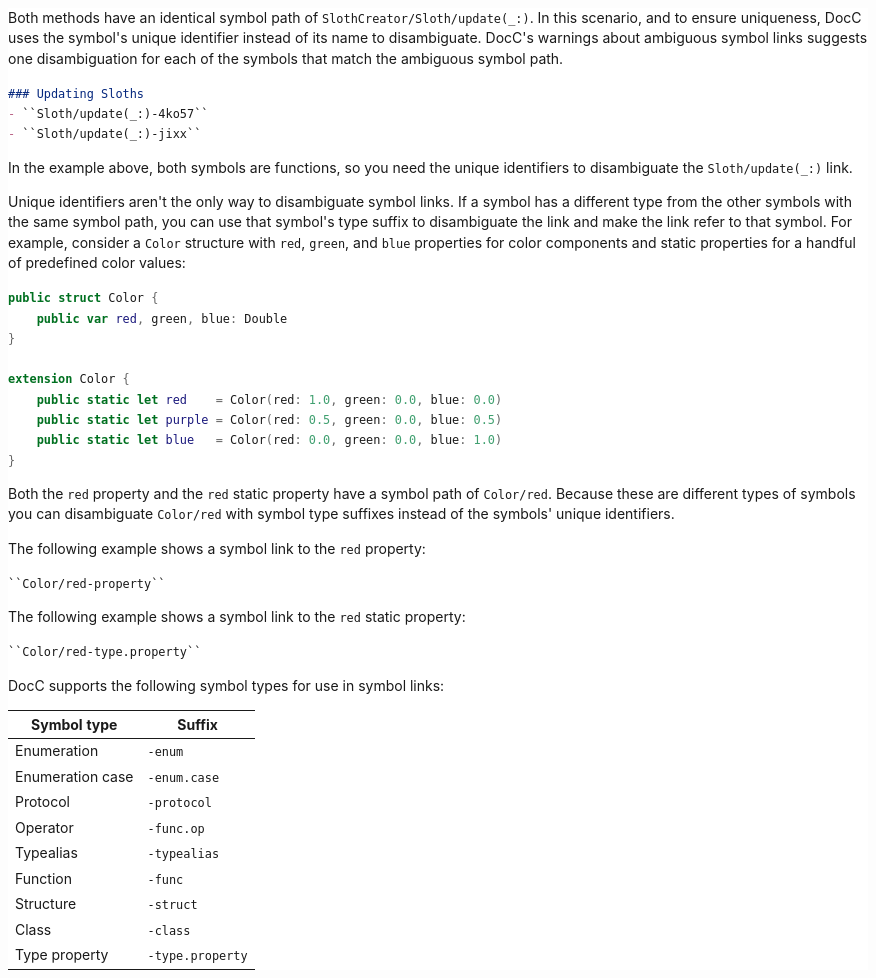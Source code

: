 Both methods have an identical symbol path of `SlothCreator/Sloth/update(_:)`. 
In this scenario, and to ensure uniqueness, DocC uses the symbol's unique 
identifier instead of its name to disambiguate. DocC's warnings about ambiguous
symbol links suggests one disambiguation for each of the symbols that match the
ambiguous symbol path.

```markdown
### Updating Sloths
- ``Sloth/update(_:)-4ko57``
- ``Sloth/update(_:)-jixx``
```

In the example above, both symbols are functions, so you need the unique 
identifiers to disambiguate the `Sloth/update(_:)` link. 

Unique identifiers aren't the only way to disambiguate symbol links. If a symbol
has a different type from the other symbols with the same symbol path, you can 
use that symbol's type suffix to disambiguate the link and make the link refer 
to that symbol. For example, consider a `Color` structure with `red`, `green`, 
and `blue` properties for color components and static properties for a handful 
of predefined color values:

```swift
public struct Color {
    public var red, green, blue: Double
}

extension Color {
    public static let red    = Color(red: 1.0, green: 0.0, blue: 0.0)
    public static let purple = Color(red: 0.5, green: 0.0, blue: 0.5)
    public static let blue   = Color(red: 0.0, green: 0.0, blue: 1.0)
}
```

Both the `red` property and the `red` static property have a symbol path of 
`Color/red`. Because these are different types of symbols you can disambiguate 
`Color/red` with symbol type suffixes instead of the symbols' unique identifiers.

The following example shows a symbol link to the `red` property:

```markdown
``Color/red-property``
```

The following example shows a symbol link to the `red` static property:

```markdown
``Color/red-type.property``
```

DocC supports the following symbol types for use in symbol links:

| Symbol type       | Suffix            |
|-------------------|-------------------|
| Enumeration       | `-enum`           |
| Enumeration case  | `-enum.case`      |
| Protocol          | `-protocol`       |
| Operator          | `-func.op`        |
| Typealias         | `-typealias`      |
| Function          | `-func`           |
| Structure         | `-struct`         |
| Class             | `-class`          |
| Type property     | `-type.property`  |